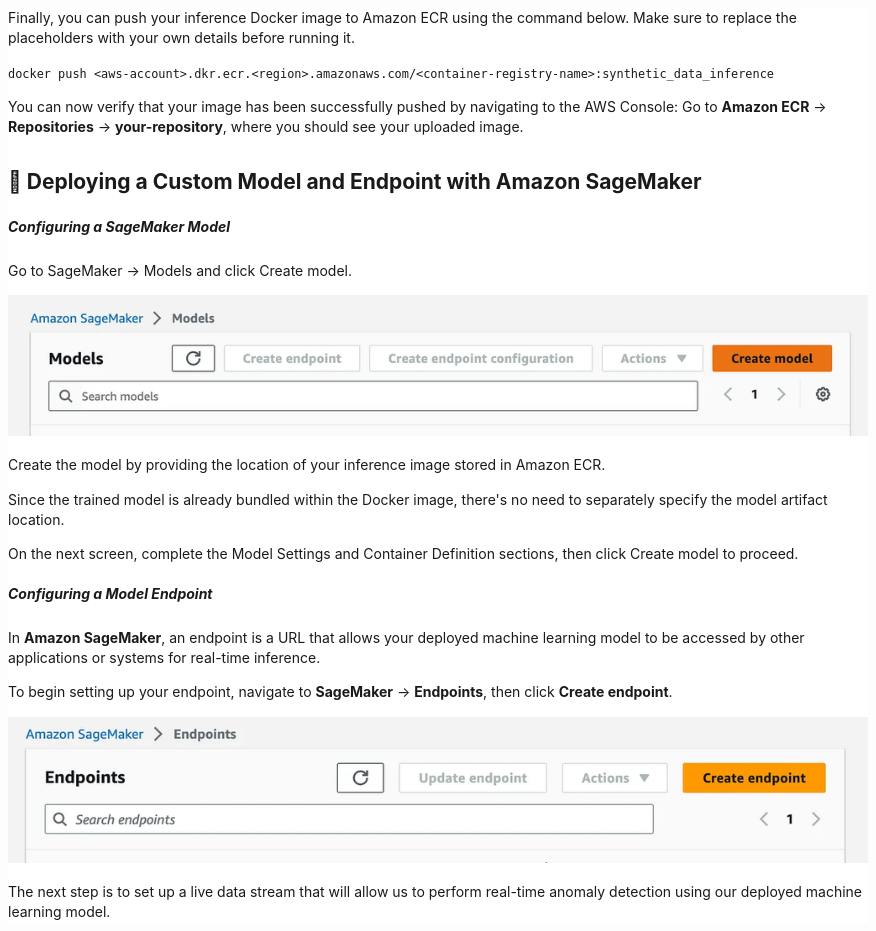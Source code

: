 Finally, you can push your inference Docker image to Amazon ECR using the command below.
Make sure to replace the placeholders with your own details before running it.

```
docker push <aws-account>.dkr.ecr.<region>.amazonaws.com/<container-registry-name>:synthetic_data_inference
```

You can now verify that your image has been successfully pushed by navigating to the AWS Console:
Go to **Amazon ECR** → **Repositories** → **your-repository**, where you should see your uploaded image.

## 🚀 Deploying a Custom Model and Endpoint with Amazon SageMaker

##### Configuring a SageMaker Model

Go to SageMaker -> Models and click Create model.

![Create Model](./images/createSageMaker.png)

Create the model by providing the location of your inference image stored in Amazon ECR.

Since the trained model is already bundled within the Docker image, there's no need to separately specify the model artifact location.

On the next screen, complete the Model Settings and Container Definition sections, then click Create model to proceed.

##### Configuring a Model Endpoint

In **Amazon SageMaker**, an endpoint is a URL that allows your deployed machine learning model to be accessed by other applications or systems for real-time inference.

To begin setting up your endpoint, navigate to **SageMaker** → **Endpoints**, then click **Create endpoint**.

![Create Endpoint](./images/sageMakerEndpoint.png)

The next step is to set up a live data stream that will allow us to perform real-time anomaly detection using our deployed machine learning model.
